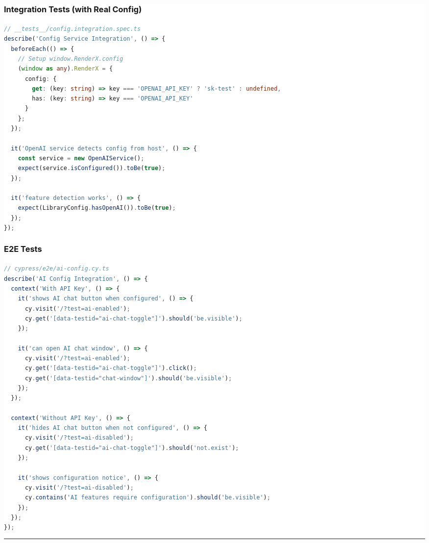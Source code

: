 ### Integration Tests (with Real Config)

```typescript
// __tests__/config.integration.spec.ts
describe('Config Service Integration', () => {
  beforeEach(() => {
    // Setup window.RenderX.config
    (window as any).RenderX = {
      config: {
        get: (key: string) => key === 'OPENAI_API_KEY' ? 'sk-test' : undefined,
        has: (key: string) => key === 'OPENAI_API_KEY'
      }
    };
  });

  it('OpenAI service detects config from host', () => {
    const service = new OpenAIService();
    expect(service.isConfigured()).toBe(true);
  });

  it('feature detection works', () => {
    expect(LibraryConfig.hasOpenAI()).toBe(true);
  });
});
```

### E2E Tests

```typescript
// cypress/e2e/ai-config.cy.ts
describe('AI Config Integration', () => {
  context('With API Key', () => {
    it('shows AI chat button when configured', () => {
      cy.visit('/?test=ai-enabled');
      cy.get('[data-testid="ai-chat-toggle"]').should('be.visible');
    });

    it('can open AI chat window', () => {
      cy.visit('/?test=ai-enabled');
      cy.get('[data-testid="ai-chat-toggle"]').click();
      cy.get('[data-testid="chat-window"]').should('be.visible');
    });
  });

  context('Without API Key', () => {
    it('hides AI chat button when not configured', () => {
      cy.visit('/?test=ai-disabled');
      cy.get('[data-testid="ai-chat-toggle"]').should('not.exist');
    });

    it('shows configuration notice', () => {
      cy.visit('/?test=ai-disabled');
      cy.contains('AI features require configuration').should('be.visible');
    });
  });
});
```

---
